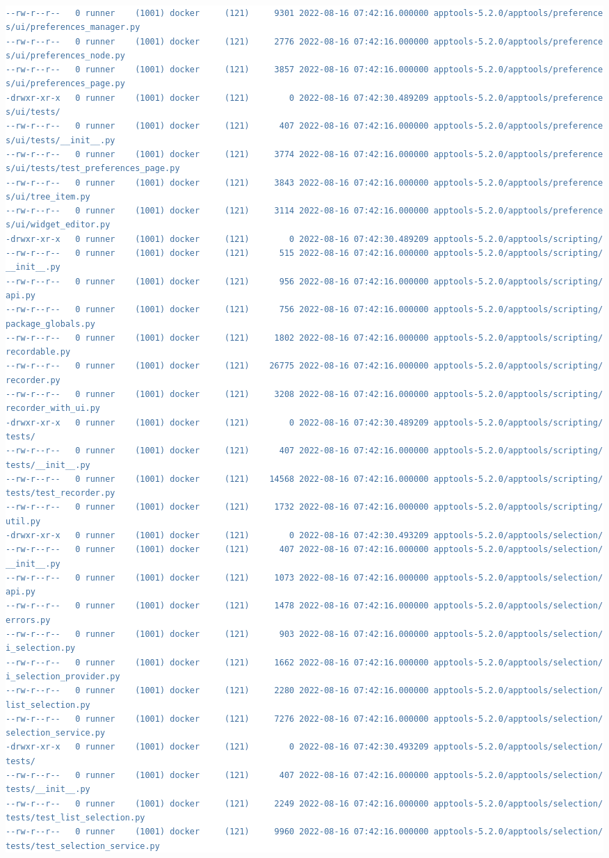 ```diff
--rw-r--r--   0 runner    (1001) docker     (121)     9301 2022-08-16 07:42:16.000000 apptools-5.2.0/apptools/preferences/ui/preferences_manager.py
--rw-r--r--   0 runner    (1001) docker     (121)     2776 2022-08-16 07:42:16.000000 apptools-5.2.0/apptools/preferences/ui/preferences_node.py
--rw-r--r--   0 runner    (1001) docker     (121)     3857 2022-08-16 07:42:16.000000 apptools-5.2.0/apptools/preferences/ui/preferences_page.py
-drwxr-xr-x   0 runner    (1001) docker     (121)        0 2022-08-16 07:42:30.489209 apptools-5.2.0/apptools/preferences/ui/tests/
--rw-r--r--   0 runner    (1001) docker     (121)      407 2022-08-16 07:42:16.000000 apptools-5.2.0/apptools/preferences/ui/tests/__init__.py
--rw-r--r--   0 runner    (1001) docker     (121)     3774 2022-08-16 07:42:16.000000 apptools-5.2.0/apptools/preferences/ui/tests/test_preferences_page.py
--rw-r--r--   0 runner    (1001) docker     (121)     3843 2022-08-16 07:42:16.000000 apptools-5.2.0/apptools/preferences/ui/tree_item.py
--rw-r--r--   0 runner    (1001) docker     (121)     3114 2022-08-16 07:42:16.000000 apptools-5.2.0/apptools/preferences/ui/widget_editor.py
-drwxr-xr-x   0 runner    (1001) docker     (121)        0 2022-08-16 07:42:30.489209 apptools-5.2.0/apptools/scripting/
--rw-r--r--   0 runner    (1001) docker     (121)      515 2022-08-16 07:42:16.000000 apptools-5.2.0/apptools/scripting/__init__.py
--rw-r--r--   0 runner    (1001) docker     (121)      956 2022-08-16 07:42:16.000000 apptools-5.2.0/apptools/scripting/api.py
--rw-r--r--   0 runner    (1001) docker     (121)      756 2022-08-16 07:42:16.000000 apptools-5.2.0/apptools/scripting/package_globals.py
--rw-r--r--   0 runner    (1001) docker     (121)     1802 2022-08-16 07:42:16.000000 apptools-5.2.0/apptools/scripting/recordable.py
--rw-r--r--   0 runner    (1001) docker     (121)    26775 2022-08-16 07:42:16.000000 apptools-5.2.0/apptools/scripting/recorder.py
--rw-r--r--   0 runner    (1001) docker     (121)     3208 2022-08-16 07:42:16.000000 apptools-5.2.0/apptools/scripting/recorder_with_ui.py
-drwxr-xr-x   0 runner    (1001) docker     (121)        0 2022-08-16 07:42:30.489209 apptools-5.2.0/apptools/scripting/tests/
--rw-r--r--   0 runner    (1001) docker     (121)      407 2022-08-16 07:42:16.000000 apptools-5.2.0/apptools/scripting/tests/__init__.py
--rw-r--r--   0 runner    (1001) docker     (121)    14568 2022-08-16 07:42:16.000000 apptools-5.2.0/apptools/scripting/tests/test_recorder.py
--rw-r--r--   0 runner    (1001) docker     (121)     1732 2022-08-16 07:42:16.000000 apptools-5.2.0/apptools/scripting/util.py
-drwxr-xr-x   0 runner    (1001) docker     (121)        0 2022-08-16 07:42:30.493209 apptools-5.2.0/apptools/selection/
--rw-r--r--   0 runner    (1001) docker     (121)      407 2022-08-16 07:42:16.000000 apptools-5.2.0/apptools/selection/__init__.py
--rw-r--r--   0 runner    (1001) docker     (121)     1073 2022-08-16 07:42:16.000000 apptools-5.2.0/apptools/selection/api.py
--rw-r--r--   0 runner    (1001) docker     (121)     1478 2022-08-16 07:42:16.000000 apptools-5.2.0/apptools/selection/errors.py
--rw-r--r--   0 runner    (1001) docker     (121)      903 2022-08-16 07:42:16.000000 apptools-5.2.0/apptools/selection/i_selection.py
--rw-r--r--   0 runner    (1001) docker     (121)     1662 2022-08-16 07:42:16.000000 apptools-5.2.0/apptools/selection/i_selection_provider.py
--rw-r--r--   0 runner    (1001) docker     (121)     2280 2022-08-16 07:42:16.000000 apptools-5.2.0/apptools/selection/list_selection.py
--rw-r--r--   0 runner    (1001) docker     (121)     7276 2022-08-16 07:42:16.000000 apptools-5.2.0/apptools/selection/selection_service.py
-drwxr-xr-x   0 runner    (1001) docker     (121)        0 2022-08-16 07:42:30.493209 apptools-5.2.0/apptools/selection/tests/
--rw-r--r--   0 runner    (1001) docker     (121)      407 2022-08-16 07:42:16.000000 apptools-5.2.0/apptools/selection/tests/__init__.py
--rw-r--r--   0 runner    (1001) docker     (121)     2249 2022-08-16 07:42:16.000000 apptools-5.2.0/apptools/selection/tests/test_list_selection.py
--rw-r--r--   0 runner    (1001) docker     (121)     9960 2022-08-16 07:42:16.000000 apptools-5.2.0/apptools/selection/tests/test_selection_service.py
```